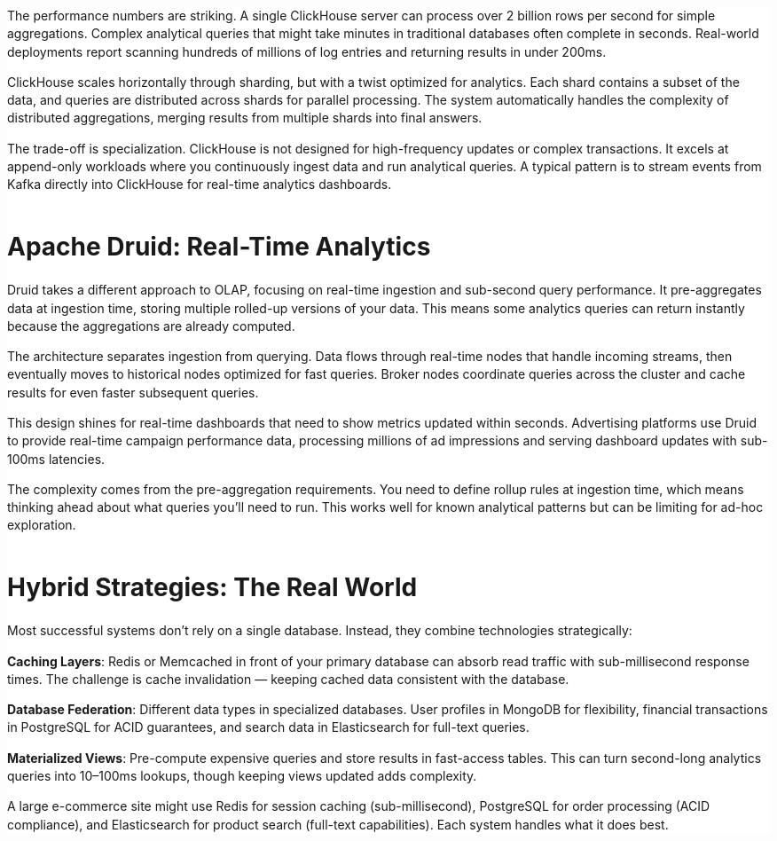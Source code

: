 The performance numbers are striking. A single ClickHouse server can process over 2 billion rows per second for simple aggregations. Complex analytical queries that might take minutes in traditional databases often complete in seconds. Real-world deployments report scanning hundreds of millions of log entries and returning results in under 200ms.

ClickHouse scales horizontally through sharding, but with a twist optimized for analytics. Each shard contains a subset of the data, and queries are distributed across shards for parallel processing. The system automatically handles the complexity of distributed aggregations, merging results from multiple shards into final answers.

The trade-off is specialization. ClickHouse is not designed for high-frequency updates or complex transactions. It excels at append-only workloads where you continuously ingest data and run analytical queries. A typical pattern is to stream events from Kafka directly into ClickHouse for real-time analytics dashboards.

# Apache Druid: Real-Time Analytics

Druid takes a different approach to OLAP, focusing on real-time ingestion and sub-second query performance. It pre-aggregates data at ingestion time, storing multiple rolled-up versions of your data. This means some analytics queries can return instantly because the aggregations are already computed.

The architecture separates ingestion from querying. Data flows through real-time nodes that handle incoming streams, then eventually moves to historical nodes optimized for fast queries. Broker nodes coordinate queries across the cluster and cache results for even faster subsequent queries.

This design shines for real-time dashboards that need to show metrics updated within seconds. Advertising platforms use Druid to provide real-time campaign performance data, processing millions of ad impressions and serving dashboard updates with sub-100ms latencies.

The complexity comes from the pre-aggregation requirements. You need to define rollup rules at ingestion time, which means thinking ahead about what queries you’ll need to run. This works well for known analytical patterns but can be limiting for ad-hoc exploration.

# Hybrid Strategies: The Real World

Most successful systems don’t rely on a single database. Instead, they combine technologies strategically:

**Caching Layers**: Redis or Memcached in front of your primary database can absorb read traffic with sub-millisecond response times. The challenge is cache invalidation — keeping cached data consistent with the database.

**Database Federation**: Different data types in specialized databases. User profiles in MongoDB for flexibility, financial transactions in PostgreSQL for ACID guarantees, and search data in Elasticsearch for full-text queries.

**Materialized Views**: Pre-compute expensive queries and store results in fast-access tables. This can turn second-long analytics queries into 10–100ms lookups, though keeping views updated adds complexity.

A large e-commerce site might use Redis for session caching (sub-millisecond), PostgreSQL for order processing (ACID compliance), and Elasticsearch for product search (full-text capabilities). Each system handles what it does best.
